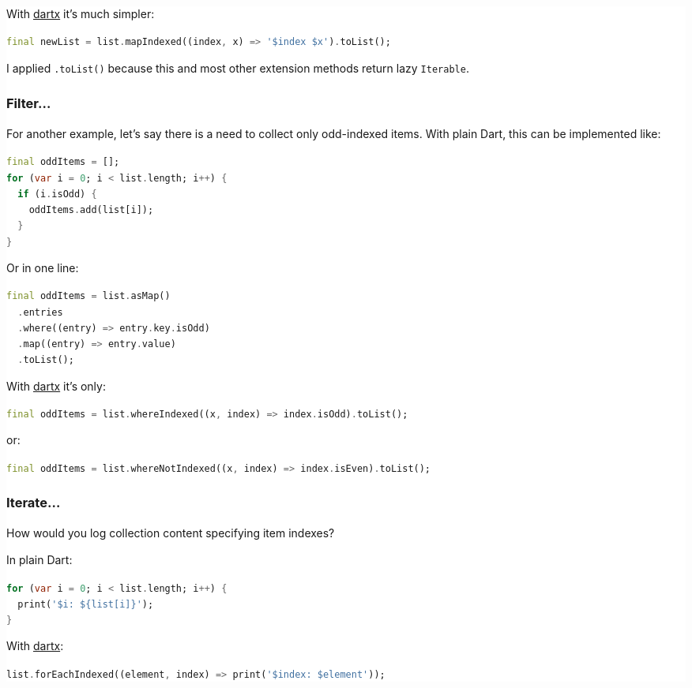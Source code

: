 With [dartx](https://pub.dev/packages/dartx) it’s much simpler:

```dart
final newList = list.mapIndexed((index, x) => '$index $x').toList();
```

I applied `.toList()` because this and most other extension methods return lazy `Iterable`.

### Filter…

For another example, let’s say there is a need to collect only odd-indexed items. With plain Dart, this can be implemented like:

```dart
final oddItems = [];
for (var i = 0; i < list.length; i++) {
  if (i.isOdd) {
    oddItems.add(list[i]);
  }
}
```

Or in one line:

```dart
final oddItems = list.asMap()
  .entries
  .where((entry) => entry.key.isOdd)
  .map((entry) => entry.value)
  .toList();
```

With [dartx](https://pub.dev/packages/dartx) it’s only:

```dart
final oddItems = list.whereIndexed((x, index) => index.isOdd).toList();
```

or:

```dart
final oddItems = list.whereNotIndexed((x, index) => index.isEven).toList();
```

### Iterate…

How would you log collection content specifying item indexes?

In plain Dart:

```dart
for (var i = 0; i < list.length; i++) {
  print('$i: ${list[i]}');
}
```

With [dartx](https://pub.dev/packages/dartx):

```dart
list.forEachIndexed((element, index) => print('$index: $element'));
```
